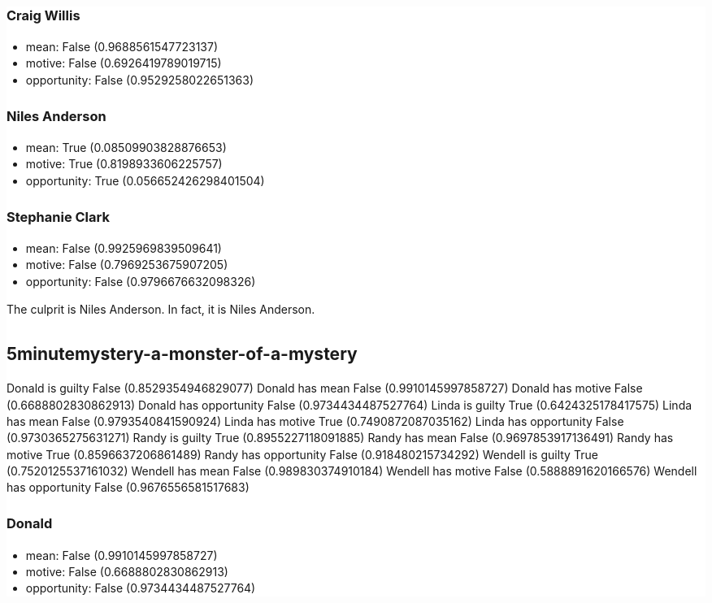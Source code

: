 ### Craig Willis
- mean: False (0.9688561547723137)
- motive: False (0.6926419789019715)
- opportunity: False (0.9529258022651363)

### Niles Anderson
- mean: True (0.08509903828876653)
- motive: True (0.8198933606225757)
- opportunity: True (0.056652426298401504)

### Stephanie Clark
- mean: False (0.9925969839509641)
- motive: False (0.7969253675907205)
- opportunity: False (0.9796676632098326)

The culprit is Niles Anderson.
In fact, it is Niles Anderson.
## 5minutemystery-a-monster-of-a-mystery
Donald is guilty
False (0.8529354946829077)
Donald has mean
False (0.9910145997858727)
Donald has motive
False (0.6688802830862913)
Donald has opportunity
False (0.9734434487527764)
Linda is guilty
True (0.6424325178417575)
Linda has mean
False (0.9793540841590924)
Linda has motive
True (0.7490872087035162)
Linda has opportunity
False (0.9730365275631271)
Randy is guilty
True (0.8955227118091885)
Randy has mean
False (0.9697853917136491)
Randy has motive
True (0.8596637206861489)
Randy has opportunity
False (0.918480215734292)
Wendell is guilty
True (0.7520125537161032)
Wendell has mean
False (0.989830374910184)
Wendell has motive
False (0.5888891620166576)
Wendell has opportunity
False (0.9676556581517683)
### Donald
- mean: False (0.9910145997858727)
- motive: False (0.6688802830862913)
- opportunity: False (0.9734434487527764)
